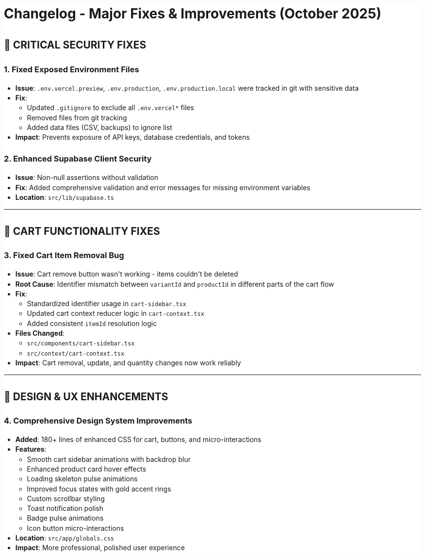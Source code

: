 # Changelog - Major Fixes & Improvements (October 2025)

## 🔴 **CRITICAL SECURITY FIXES**

### 1. Fixed Exposed Environment Files
- **Issue**: `.env.vercel.preview`, `.env.production`, `.env.production.local` were tracked in git with sensitive data
- **Fix**: 
  - Updated `.gitignore` to exclude all `.env.vercel*` files
  - Removed files from git tracking
  - Added data files (CSV, backups) to ignore list
- **Impact**: Prevents exposure of API keys, database credentials, and tokens

### 2. Enhanced Supabase Client Security
- **Issue**: Non-null assertions without validation
- **Fix**: Added comprehensive validation and error messages for missing environment variables
- **Location**: `src/lib/supabase.ts`

---

## 🛒 **CART FUNCTIONALITY FIXES**

### 3. Fixed Cart Item Removal Bug
- **Issue**: Cart remove button wasn't working - items couldn't be deleted
- **Root Cause**: Identifier mismatch between `variantId` and `productId` in different parts of the cart flow
- **Fix**:
  - Standardized identifier usage in `cart-sidebar.tsx`
  - Updated cart context reducer logic in `cart-context.tsx`
  - Added consistent `itemId` resolution logic
- **Files Changed**:
  - `src/components/cart-sidebar.tsx`
  - `src/context/cart-context.tsx`
- **Impact**: Cart removal, update, and quantity changes now work reliably

---

## 🎨 **DESIGN & UX ENHANCEMENTS**

### 4. Comprehensive Design System Improvements
- **Added**: 180+ lines of enhanced CSS for cart, buttons, and micro-interactions
- **Features**:
  - Smooth cart sidebar animations with backdrop blur
  - Enhanced product card hover effects
  - Loading skeleton pulse animations
  - Improved focus states with gold accent rings
  - Custom scrollbar styling
  - Toast notification polish
  - Badge pulse animations
  - Icon button micro-interactions
- **Location**: `src/app/globals.css`
- **Impact**: More professional, polished user experience
